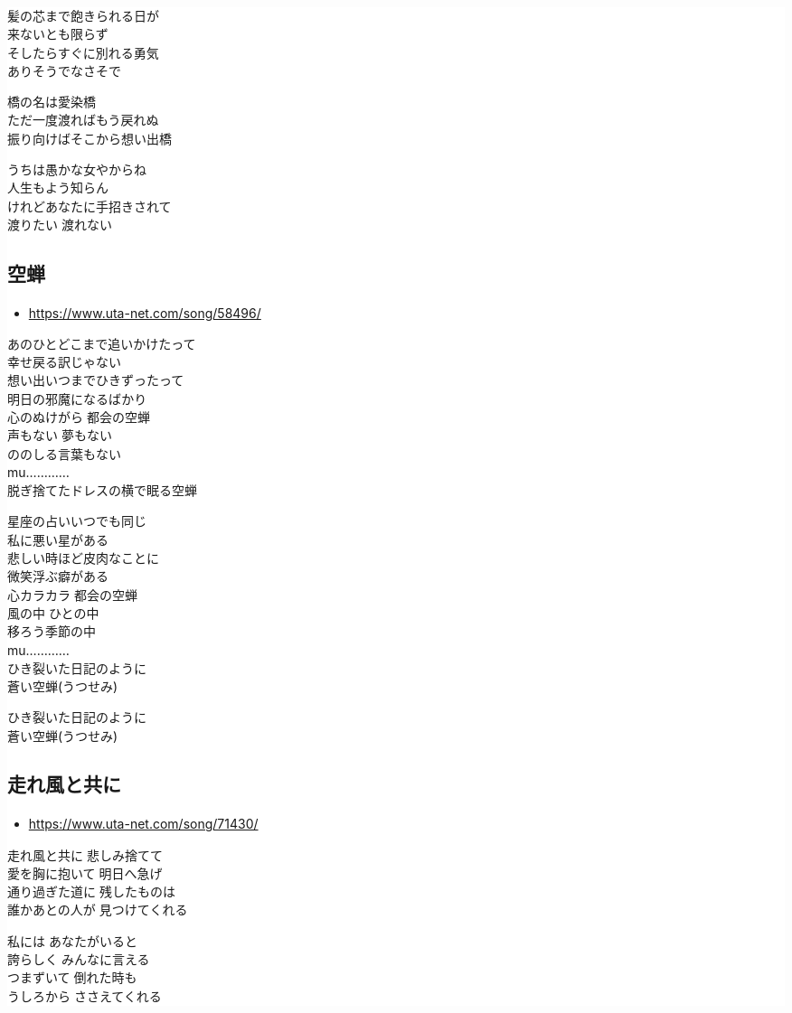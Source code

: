 髪の芯まで飽きられる日が<br>
来ないとも限らず<br>
そしたらすぐに別れる勇気<br>
ありそうでなさそで<br>

橋の名は愛染橋<br>
ただ一度渡ればもう戻れぬ<br>
振り向けばそこから想い出橋<br>

うちは愚かな女やからね<br>
人生もよう知らん<br>
けれどあなたに手招きされて<br>
渡りたい 渡れない<br>


## 空蝉

- https://www.uta-net.com/song/58496/

あのひとどこまで追いかけたって<br>
幸せ戻る訳じゃない<br>
想い出いつまでひきずったって<br>
明日の邪魔になるばかり<br>
心のぬけがら 都会の空蝉<br>
声もない 夢もない<br>
ののしる言葉もない<br>
mu…………<br>
脱ぎ捨てたドレスの横で眠る空蝉<br>

星座の占いいつでも同じ<br>
私に悪い星がある<br>
悲しい時ほど皮肉なことに<br>
微笑浮ぶ癖がある<br>
心カラカラ 都会の空蝉<br>
風の中 ひとの中<br>
移ろう季節の中<br>
mu…………<br>
ひき裂いた日記のように<br>
蒼い空蝉(うつせみ)<br>

ひき裂いた日記のように<br>
蒼い空蝉(うつせみ)<br>


## 走れ風と共に

- https://www.uta-net.com/song/71430/

走れ風と共に 悲しみ捨てて<br>
愛を胸に抱いて 明日へ急げ<br>
通り過ぎた道に 残したものは<br>
誰かあとの人が 見つけてくれる<br>

私には あなたがいると<br>
誇らしく みんなに言える<br>
つまずいて 倒れた時も<br>
うしろから ささえてくれる<br>
